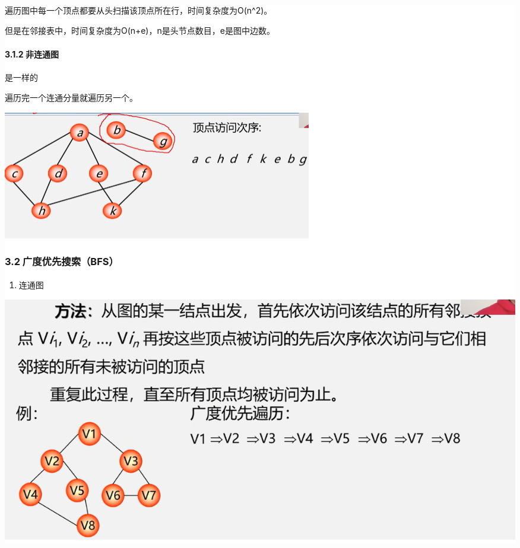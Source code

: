 遍历图中每一个顶点都要从头扫描该顶点所在行，时间复杂度为O(n^2)。

但是在邻接表中，时间复杂度为O(n+e)，n是头节点数目，e是图中边数。



#### 3.1.2 非连通图

是一样的

遍历完一个连通分量就遍历另一个。

<img src="./05.assets/image-20240522221229805.png" alt="image-20240522221229805" style="zoom:50%;" />



### 3.2 广度优先搜索（BFS）

1. 连通图

![image-20240522221710764](./05.assets/image-20240522221710764.png)
